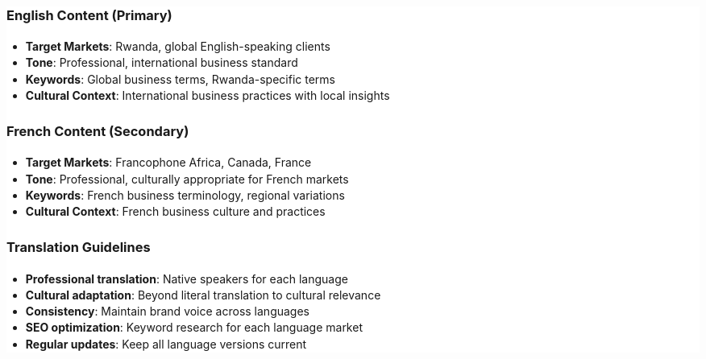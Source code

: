 ### **English Content (Primary)**
- **Target Markets**: Rwanda, global English-speaking clients
- **Tone**: Professional, international business standard
- **Keywords**: Global business terms, Rwanda-specific terms
- **Cultural Context**: International business practices with local insights

### **French Content (Secondary)**
- **Target Markets**: Francophone Africa, Canada, France
- **Tone**: Professional, culturally appropriate for French markets
- **Keywords**: French business terminology, regional variations
- **Cultural Context**: French business culture and practices

### **Translation Guidelines**
- **Professional translation**: Native speakers for each language
- **Cultural adaptation**: Beyond literal translation to cultural relevance
- **Consistency**: Maintain brand voice across languages
- **SEO optimization**: Keyword research for each language market
- **Regular updates**: Keep all language versions current